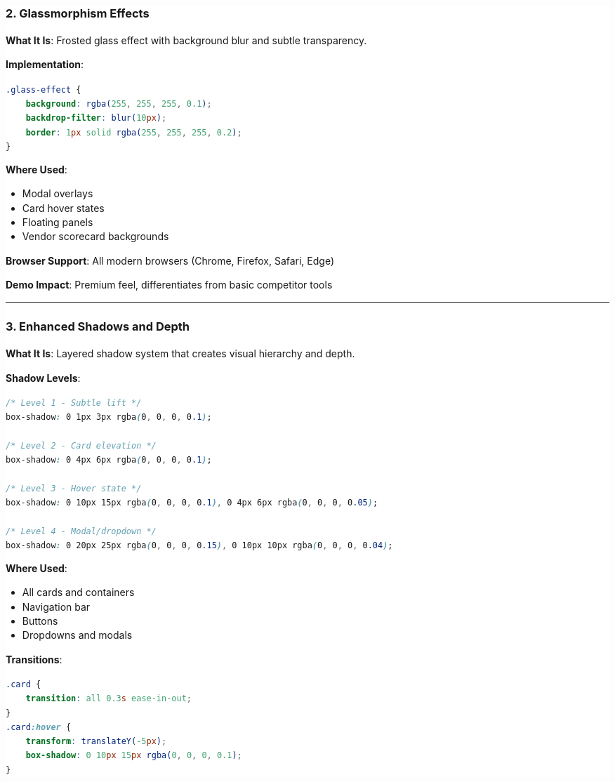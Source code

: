 ### 2. Glassmorphism Effects

**What It Is**: Frosted glass effect with background blur and subtle transparency.

**Implementation**:
```css
.glass-effect {
    background: rgba(255, 255, 255, 0.1);
    backdrop-filter: blur(10px);
    border: 1px solid rgba(255, 255, 255, 0.2);
}
```

**Where Used**:
- Modal overlays
- Card hover states
- Floating panels
- Vendor scorecard backgrounds

**Browser Support**: All modern browsers (Chrome, Firefox, Safari, Edge)

**Demo Impact**: Premium feel, differentiates from basic competitor tools

---

### 3. Enhanced Shadows and Depth

**What It Is**: Layered shadow system that creates visual hierarchy and depth.

**Shadow Levels**:
```css
/* Level 1 - Subtle lift */
box-shadow: 0 1px 3px rgba(0, 0, 0, 0.1);

/* Level 2 - Card elevation */
box-shadow: 0 4px 6px rgba(0, 0, 0, 0.1);

/* Level 3 - Hover state */
box-shadow: 0 10px 15px rgba(0, 0, 0, 0.1), 0 4px 6px rgba(0, 0, 0, 0.05);

/* Level 4 - Modal/dropdown */
box-shadow: 0 20px 25px rgba(0, 0, 0, 0.15), 0 10px 10px rgba(0, 0, 0, 0.04);
```

**Where Used**:
- All cards and containers
- Navigation bar
- Buttons
- Dropdowns and modals

**Transitions**:
```css
.card {
    transition: all 0.3s ease-in-out;
}
.card:hover {
    transform: translateY(-5px);
    box-shadow: 0 10px 15px rgba(0, 0, 0, 0.1);
}
```
